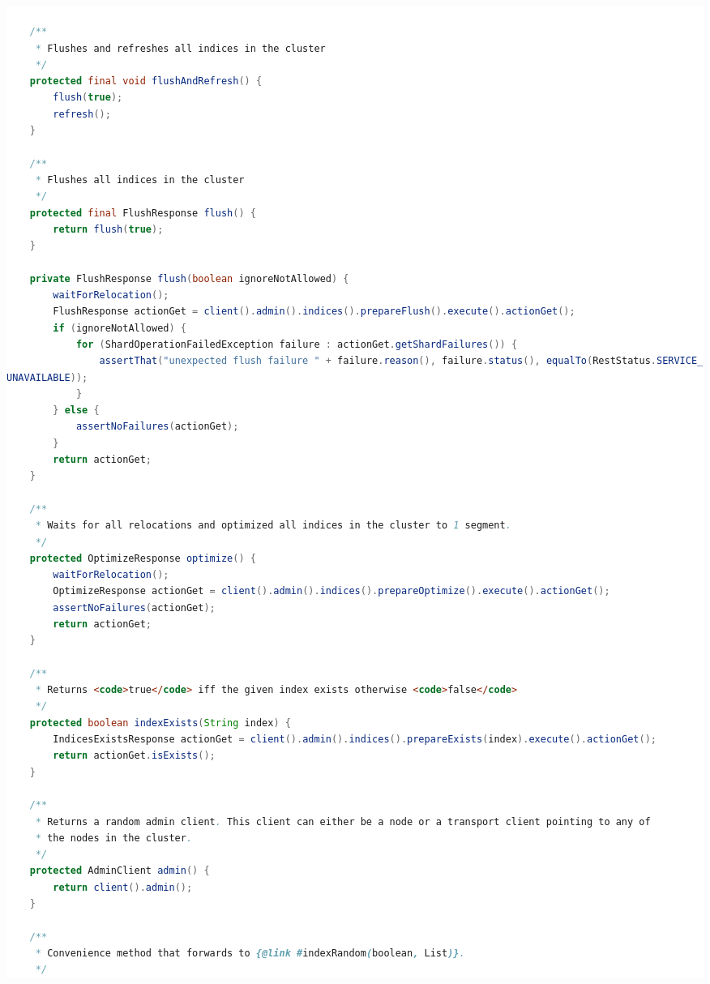 ```java

    /**
     * Flushes and refreshes all indices in the cluster
     */
    protected final void flushAndRefresh() {
        flush(true);
        refresh();
    }

    /**
     * Flushes all indices in the cluster
     */
    protected final FlushResponse flush() {
        return flush(true);
    }

    private FlushResponse flush(boolean ignoreNotAllowed) {
        waitForRelocation();
        FlushResponse actionGet = client().admin().indices().prepareFlush().execute().actionGet();
        if (ignoreNotAllowed) {
            for (ShardOperationFailedException failure : actionGet.getShardFailures()) {
                assertThat("unexpected flush failure " + failure.reason(), failure.status(), equalTo(RestStatus.SERVICE_UNAVAILABLE));
            }
        } else {
            assertNoFailures(actionGet);
        }
        return actionGet;
    }

    /**
     * Waits for all relocations and optimized all indices in the cluster to 1 segment.
     */
    protected OptimizeResponse optimize() {
        waitForRelocation();
        OptimizeResponse actionGet = client().admin().indices().prepareOptimize().execute().actionGet();
        assertNoFailures(actionGet);
        return actionGet;
    }

    /**
     * Returns <code>true</code> iff the given index exists otherwise <code>false</code>
     */
    protected boolean indexExists(String index) {
        IndicesExistsResponse actionGet = client().admin().indices().prepareExists(index).execute().actionGet();
        return actionGet.isExists();
    }

    /**
     * Returns a random admin client. This client can either be a node or a transport client pointing to any of
     * the nodes in the cluster.
     */
    protected AdminClient admin() {
        return client().admin();
    }

    /**
     * Convenience method that forwards to {@link #indexRandom(boolean, List)}.
     */
```
